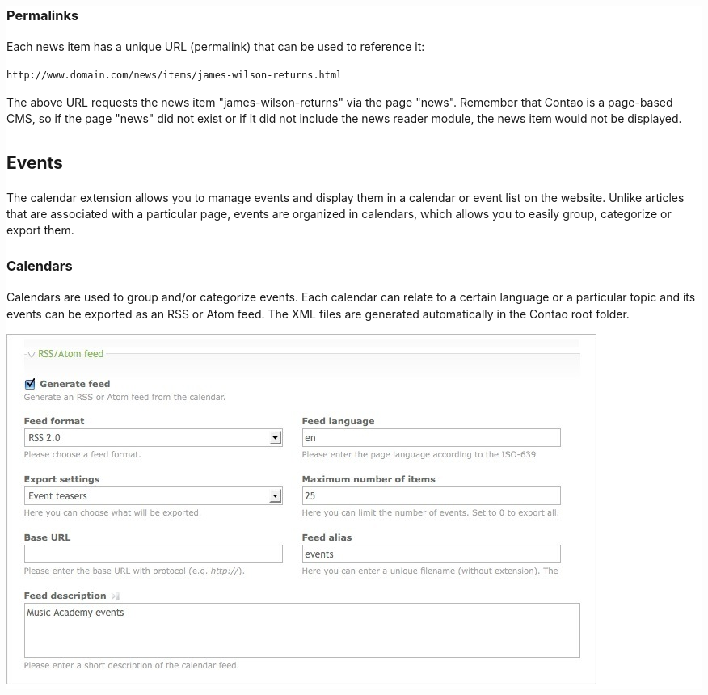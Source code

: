 
### Permalinks

Each news item has a unique URL (permalink) that can be used to reference it:

```
http://www.domain.com/news/items/james-wilson-returns.html
```

The above URL requests the news item "james-wilson-returns" via the page "news".
Remember that Contao is a page-based CMS, so if the page "news" did not exist or
if it did not include the news reader module, the news item would not be
displayed.


## Events

The calendar extension allows you to manage events and display them in a
calendar or event list on the website. Unlike articles that are associated with
a particular page, events are organized in calendars, which allows you to easily
group, categorize or export them.


### Calendars

Calendars are used to group and/or categorize events. Each calendar can relate
to a certain language or a particular topic and its events can be exported as an
RSS or Atom feed. The XML files are generated automatically in the Contao root
folder.

![](images/calendar-feed.jpg)
